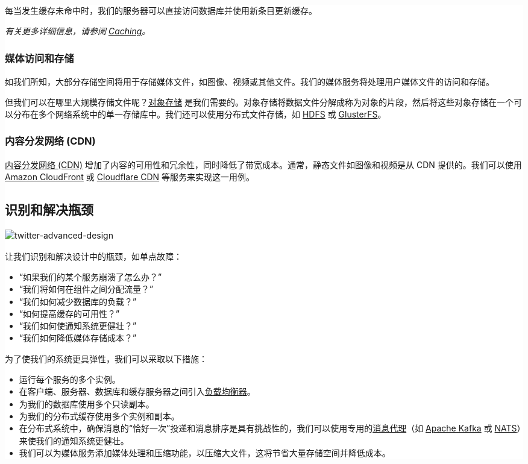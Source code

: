 每当发生缓存未命中时，我们的服务器可以直接访问数据库并使用新条目更新缓存。

_有关更多详细信息，请参阅 [Caching](https://karanpratapsingh.com/courses/system-design/caching)。_


### 媒体访问和存储

如我们所知，大部分存储空间将用于存储媒体文件，如图像、视频或其他文件。我们的媒体服务将处理用户媒体文件的访问和存储。

但我们可以在哪里大规模存储文件呢？[对象存储](https://karanpratapsingh.com/courses/system-design/storage#object-storage) 是我们需要的。对象存储将数据文件分解成称为对象的片段，然后将这些对象存储在一个可以分布在多个网络系统中的单一存储库中。我们还可以使用分布式文件存储，如 [HDFS](https://karanpratapsingh.com/courses/system-design/storage#hdfs) 或 [GlusterFS](https://www.gluster.org)。

### 内容分发网络 (CDN)

[内容分发网络 (CDN)](https://karanpratapsingh.com/courses/system-design/content-delivery-network) 增加了内容的可用性和冗余性，同时降低了带宽成本。通常，静态文件如图像和视频是从 CDN 提供的。我们可以使用 [Amazon CloudFront](https://aws.amazon.com/cloudfront) 或 [Cloudflare CDN](https://www.cloudflare.com/cdn) 等服务来实现这一用例。

## 识别和解决瓶颈

![twitter-advanced-design](https://raw.githubusercontent.com/karanpratapsingh/portfolio/master/public/static/courses/system-design/chapter-V/twitter/twitter-advanced-design.png)

让我们识别和解决设计中的瓶颈，如单点故障：

- “如果我们的某个服务崩溃了怎么办？”
- “我们将如何在组件之间分配流量？”
- “我们如何减少数据库的负载？”
- “如何提高缓存的可用性？”
- “我们如何使通知系统更健壮？”
- “我们如何降低媒体存储成本？”

为了使我们的系统更具弹性，我们可以采取以下措施：

- 运行每个服务的多个实例。
- 在客户端、服务器、数据库和缓存服务器之间引入[负载均衡器](https://karanpratapsingh.com/courses/system-design/load-balancing)。
- 为我们的数据库使用多个只读副本。
- 为我们的分布式缓存使用多个实例和副本。
- 在分布式系统中，确保消息的“恰好一次”投递和消息排序是具有挑战性的，我们可以使用专用的[消息代理](https://karanpratapsingh.com/courses/system-design/message-brokers)（如 [Apache Kafka](https://kafka.apache.org) 或 [NATS](https://nats.io)）来使我们的通知系统更健壮。
- 我们可以为媒体服务添加媒体处理和压缩功能，以压缩大文件，这将节省大量存储空间并降低成本。